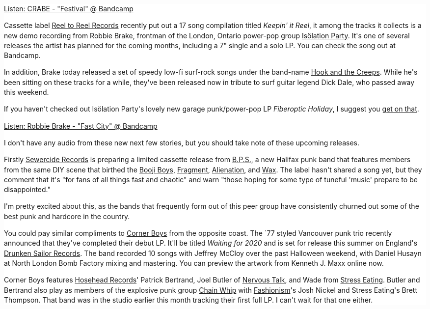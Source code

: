 [Listen: CRABE - "Festival" @ Bandcamp](https://crabe.bandcamp.com/track/festival "#")

Cassette label [Reel to Reel Records](https://www.facebook.com/reeltoorealrecords/) recently put out a 17 song compilation titled *Keepin' it Reel*, it among the tracks it collects is a new demo recording from Robbie Brake, frontman of the London, Ontario power-pop group [Isölation Party](https://isolationparty.bandcamp.com/). It's one of several releases the artist has planned for the coming months, including a 7" single and a solo LP. You can check the song out at Bandcamp.

In addition, Brake today released a set of speedy low-fi surf-rock songs under the band-name [Hook and the Creeps](https://hookandthecreeps.bandcamp.com/releases). While he's been  sitting on these tracks for a while, they've been released now in tribute to surf guitar legend Dick Dale, who passed away this weekend.

If you haven't checked out Isölation Party's lovely new garage punk/power-pop LP *Fiberoptic Holiday*, I suggest you [get on that](https://www.punknews.org/article/69330/stream-the-new-lp-from-london-ontario-power-pop-act-isolation-party).

<iframe style="border: 0; width: 100%; height: 120px;" src="https://bandcamp.com/EmbeddedPlayer/album=2049108541/size=large/bgcol=ffffff/linkcol=0687f5/tracklist=false/artwork=small/track=2627686699/transparent=true/" seamless><a href="http://reeltoorealrecords.bandcamp.com/album/keepin-it-reel-compilation">Keepin&#39; It Reel Compilation by Robbie Brake</a></iframe>

[Listen: Robbie Brake - "Fast City" @ Bandcamp](http://reeltoorealrecords.bandcamp.com/album/keepin-it-reel-compilation "#")

I don't have any audio from these new next few stories, but you should take note of these upcoming releases.

Firstly [Sewercide Records](http://sewerciderecords.blogspot.com/) is preparing a limited cassette release from [B.P.S.](https://brainpollutionsyndrome.bandcamp.com), a new Halifax punk band that features members from the same DIY scene that birthed the [Booji Boys](https://boojiboysfuneral.bandcamp.com/), [Fragment](https://fragmentpunk.bandcamp.com), [Alienation](https://alienation902.bandcamp.com/), and [Wax](https://wax902.bandcamp.com). The label hasn't shared a song yet, but they comment that it's "for fans of all things fast and chaotic" and warn "those hoping for some type of tuneful 'music' prepare to be disappointed."

I'm pretty excited about this, as the bands that frequently form out of this peer group have consistently churned out some of the best punk and hardcore in the country.

You could pay similar compliments to [Corner Boys](https://cornerboys.bandcamp.com) from the opposite coast. The `77 styled Vancouver punk trio recently announced that they've completed their debut LP. It'll be titled *Waiting for 2020* and is set for release this summer on England's [Drunken Sailor Records](http://www.drunkensailorrecords.co.uk/). The band recorded 10 songs with Jeffrey McCloy over the past Halloween weekend, with Daniel Husayn at North London Bomb Factory mixing and mastering. You can preview the artwork from Kenneth J. Maxx online now.

Corner Boys features [Hosehead Records](http://www.hoseheadrecords.ca/)' Patrick Bertrand, Joel Butler of [Nervous Talk](https://nervoustalk.bandcamp.com/), and Wade from [Stress Eating](https://stresseating.bandcamp.com/). Butler and Bertrand also play as members of the explosive punk group [Chain Whip](https://chainwhip.bandcamp.com/) with [Fashionism](https://fashionism.bandcamp.com/)'s Josh Nickel and Stress Eating's Brett Thompson. That band was in the studio earlier this month tracking their first full LP. I can't wait for that one either.
